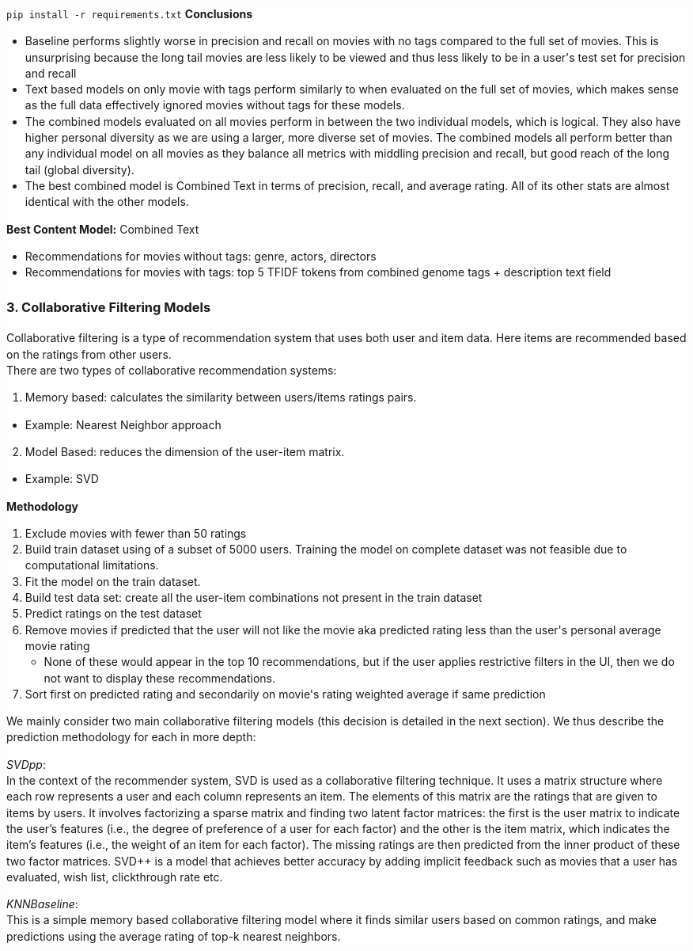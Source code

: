 ```pip install -r requirements.txt```
__Conclusions__       
- Baseline performs slightly worse in precision and recall on movies with no tags compared to the full set of movies. This is unsurprising because the long tail movies are less likely to be viewed and thus less likely to be in a user's test set for precision and recall 
- Text based models on only movie with tags perform similarly to when evaluated on the full set of movies, which makes sense as the full data effectively ignored movies without tags for these models. 
- The combined models evaluated on all movies perform in between the two individual models, which is logical. They also have higher personal diversity as we are using a larger, more diverse set of movies. The combined models all perform better than any individual model on all movies as they balance all metrics with middling precision and recall, but good reach of the long tail (global diversity).
- The best combined model is Combined Text in terms of precision, recall, and average rating. All of its other stats are almost identical with the other models. 

__Best Content Model:__ Combined Text
- Recommendations for movies without tags: genre, actors, directors
- Recommendations for movies with tags: top 5 TFIDF tokens from combined genome tags + description text field 

### 3. Collaborative Filtering Models

Collaborative filtering is a type of recommendation system that uses both user and item data. Here items are recommended based on the ratings from other users.           
There are two types of collaborative recommendation systems:

1) Memory based: calculates the similarity between users/items ratings pairs. 
- Example: Nearest Neighbor approach

2) Model Based: reduces the dimension of the user-item matrix.
- Example: SVD

__Methodology__     

1. Exclude movies with fewer than 50 ratings
2. Build train dataset using of a subset of 5000 users. Training the model on complete dataset was not feasible due to computational limitations.
3. Fit  the model on the train dataset.
4. Build test data set: create all the user-item combinations not present in the train dataset
5. Predict ratings on the test dataset
6. Remove movies if predicted that the user will not like the movie aka predicted rating less than the user's personal average movie rating 
    - None of these would appear in the top 10 recommendations, but if the user applies restrictive filters in the UI, then we do not want to display these recommendations.
7. Sort first on predicted rating and secondarily on movie's rating weighted average if same prediction
   
We mainly consider two main collaborative filtering models (this decision is detailed in the next section). We thus describe the prediction methodology for each in more depth:    
         
_SVDpp_:        
In the context of the recommender system, SVD is used as a collaborative filtering technique. It uses a matrix structure where each row represents a user and each column represents an item. The elements of this matrix are the ratings that are given to items by users.
It involves factorizing a sparse matrix and finding two latent factor matrices: the first is the user matrix to indicate the user’s features (i.e., the degree of preference of a user for each factor) and the other is the item matrix, which indicates the item’s features (i.e., the weight of an item for each factor). The missing ratings are then predicted from the inner product of these two factor matrices. SVD++  is a model that achieves better accuracy by adding implicit feedback such as movies that a user has evaluated, wish list, clickthrough rate etc.

_KNNBaseline_:               
This is a simple memory based collaborative filtering model where it finds similar users based on common ratings, and make predictions using the average rating of top-k nearest neighbors.
```